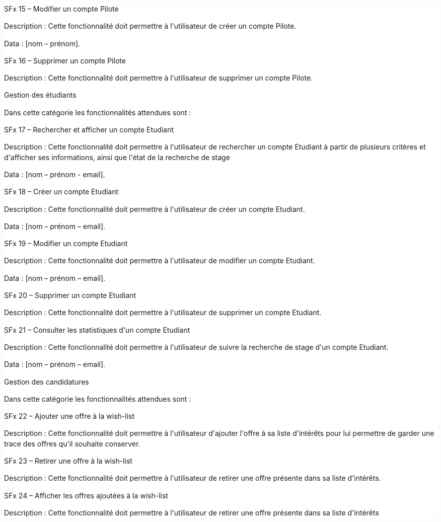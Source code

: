 SFx 15 – Modifier un compte Pilote

Description : Cette fonctionnalité doit permettre à l'utilisateur de créer un compte Pilote.

Data : [nom – prénom].

SFx 16 – Supprimer un compte Pilote

Description : Cette fonctionnalité doit permettre à l'utilisateur de supprimer un compte Pilote.

Gestion des étudiants

Dans cette catégorie les fonctionnalités attendues sont :

SFx 17 – Rechercher et afficher un compte Etudiant

Description : Cette fonctionnalité doit permettre à l'utilisateur de rechercher un compte Etudiant à partir de plusieurs critères et d'afficher ses informations, ainsi que l'état de la recherche de stage

Data : [nom – prénom - email].

SFx 18 – Créer un compte Etudiant

Description : Cette fonctionnalité doit permettre à l'utilisateur de créer un compte Etudiant.

Data : [nom – prénom – email].

SFx 19 – Modifier un compte Etudiant

Description : Cette fonctionnalité doit permettre à l'utilisateur de modifier un compte Etudiant.

Data : [nom – prénom – email].

SFx 20 – Supprimer un compte Etudiant

Description : Cette fonctionnalité doit permettre à l'utilisateur de supprimer un compte Etudiant.

SFx 21 – Consulter les statistiques d'un compte Etudiant

Description : Cette fonctionnalité doit permettre à l'utilisateur de suivre la recherche de stage d'un compte Etudiant.

Data : [nom – prénom – email].

Gestion des candidatures

Dans cette catégorie les fonctionnalités attendues sont :

SFx 22 – Ajouter une offre à la wish-list

Description : Cette fonctionnalité doit permettre à l'utilisateur d'ajouter l'offre à sa liste d'intérêts pour lui permettre de garder une trace des offres qu'il souhaite conserver.

SFx 23 – Retirer une offre à la wish-list

Description : Cette fonctionnalité doit permettre à l'utilisateur de retirer une offre présente dans sa liste d'intérêts.

SFx 24 – Afficher les offres ajoutées à la wish-list

Description : Cette fonctionnalité doit permettre à l'utilisateur de retirer une offre présente dans sa liste d'intérêts
